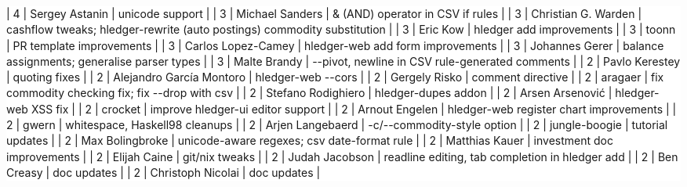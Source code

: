 | 4       | Sergey Astanin                 | unicode support                                                                                                                                                                               |
| 3       | Michael Sanders                | & (AND) operator in CSV if rules                                                                                                                                                              |
| 3       | Christian G. Warden            | cashflow tweaks; hledger-rewrite (auto postings) commodity substitution                                                                                                                       |
| 3       | Eric Kow                       | hledger add improvements                                                                                                                                                                      |
| 3       | toonn                          | PR template improvements                                                                                                                                                                      |
| 3       | Carlos Lopez-Camey             | hledger-web add form improvements                                                                                                                                                             |
| 3       | Johannes Gerer                 | balance assignments; generalise parser types                                                                                                                                                  |
| 3       | Malte Brandy                   | --pivot, newline in CSV rule-generated comments                                                                                                                                               |
| 2       | Pavlo Kerestey                 | quoting fixes                                                                                                                                                                                 |
| 2       | Alejandro García Montoro       | hledger-web --cors                                                                                                                                                                            |
| 2       | Gergely Risko                  | comment directive                                                                                                                                                                             |
| 2       | aragaer                        | fix commodity checking fix; fix --drop with csv                                                                                                                                               |
| 2       | Stefano Rodighiero             | hledger-dupes addon                                                                                                                                                                           |
| 2       | Arsen Arsenović                | hledger-web XSS fix                                                                                                                                                                           |
| 2       | crocket                        | improve hledger-ui editor support                                                                                                                                                             |
| 2       | Arnout Engelen                 | hledger-web register chart improvements                                                                                                                                                       |
| 2       | gwern                          | whitespace, Haskell98 cleanups                                                                                                                                                                |
| 2       | Arjen Langebaerd               | -c/--commodity-style option                                                                                                                                                                   |
| 2       | jungle-boogie                  | tutorial updates                                                                                                                                                                              |
| 2       | Max Bolingbroke                | unicode-aware regexes; csv date-format rule                                                                                                                                                   |
| 2       | Matthias Kauer                 | investment doc improvements                                                                                                                                                                   |
| 2       | Elijah Caine                   | git/nix tweaks                                                                                                                                                                                |
| 2       | Judah Jacobson                 | readline editing, tab completion in hledger add                                                                                                                                               |
| 2       | Ben Creasy                     | doc updates                                                                                                                                                                                   |
| 2       | Christoph Nicolai              | doc updates                                                                                                                                                                                   |
